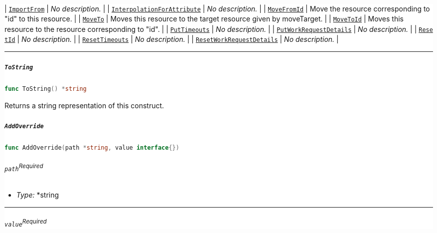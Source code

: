 | <code><a href="#rhizo-co-terraform-provider-oci.osManagementHubManagedInstanceGroupAttachManagedInstancesManagement.OsManagementHubManagedInstanceGroupAttachManagedInstancesManagement.importFrom">ImportFrom</a></code> | *No description.* |
| <code><a href="#rhizo-co-terraform-provider-oci.osManagementHubManagedInstanceGroupAttachManagedInstancesManagement.OsManagementHubManagedInstanceGroupAttachManagedInstancesManagement.interpolationForAttribute">InterpolationForAttribute</a></code> | *No description.* |
| <code><a href="#rhizo-co-terraform-provider-oci.osManagementHubManagedInstanceGroupAttachManagedInstancesManagement.OsManagementHubManagedInstanceGroupAttachManagedInstancesManagement.moveFromId">MoveFromId</a></code> | Move the resource corresponding to "id" to this resource. |
| <code><a href="#rhizo-co-terraform-provider-oci.osManagementHubManagedInstanceGroupAttachManagedInstancesManagement.OsManagementHubManagedInstanceGroupAttachManagedInstancesManagement.moveTo">MoveTo</a></code> | Moves this resource to the target resource given by moveTarget. |
| <code><a href="#rhizo-co-terraform-provider-oci.osManagementHubManagedInstanceGroupAttachManagedInstancesManagement.OsManagementHubManagedInstanceGroupAttachManagedInstancesManagement.moveToId">MoveToId</a></code> | Moves this resource to the resource corresponding to "id". |
| <code><a href="#rhizo-co-terraform-provider-oci.osManagementHubManagedInstanceGroupAttachManagedInstancesManagement.OsManagementHubManagedInstanceGroupAttachManagedInstancesManagement.putTimeouts">PutTimeouts</a></code> | *No description.* |
| <code><a href="#rhizo-co-terraform-provider-oci.osManagementHubManagedInstanceGroupAttachManagedInstancesManagement.OsManagementHubManagedInstanceGroupAttachManagedInstancesManagement.putWorkRequestDetails">PutWorkRequestDetails</a></code> | *No description.* |
| <code><a href="#rhizo-co-terraform-provider-oci.osManagementHubManagedInstanceGroupAttachManagedInstancesManagement.OsManagementHubManagedInstanceGroupAttachManagedInstancesManagement.resetId">ResetId</a></code> | *No description.* |
| <code><a href="#rhizo-co-terraform-provider-oci.osManagementHubManagedInstanceGroupAttachManagedInstancesManagement.OsManagementHubManagedInstanceGroupAttachManagedInstancesManagement.resetTimeouts">ResetTimeouts</a></code> | *No description.* |
| <code><a href="#rhizo-co-terraform-provider-oci.osManagementHubManagedInstanceGroupAttachManagedInstancesManagement.OsManagementHubManagedInstanceGroupAttachManagedInstancesManagement.resetWorkRequestDetails">ResetWorkRequestDetails</a></code> | *No description.* |

---

##### `ToString` <a name="ToString" id="rhizo-co-terraform-provider-oci.osManagementHubManagedInstanceGroupAttachManagedInstancesManagement.OsManagementHubManagedInstanceGroupAttachManagedInstancesManagement.toString"></a>

```go
func ToString() *string
```

Returns a string representation of this construct.

##### `AddOverride` <a name="AddOverride" id="rhizo-co-terraform-provider-oci.osManagementHubManagedInstanceGroupAttachManagedInstancesManagement.OsManagementHubManagedInstanceGroupAttachManagedInstancesManagement.addOverride"></a>

```go
func AddOverride(path *string, value interface{})
```

###### `path`<sup>Required</sup> <a name="path" id="rhizo-co-terraform-provider-oci.osManagementHubManagedInstanceGroupAttachManagedInstancesManagement.OsManagementHubManagedInstanceGroupAttachManagedInstancesManagement.addOverride.parameter.path"></a>

- *Type:* *string

---

###### `value`<sup>Required</sup> <a name="value" id="rhizo-co-terraform-provider-oci.osManagementHubManagedInstanceGroupAttachManagedInstancesManagement.OsManagementHubManagedInstanceGroupAttachManagedInstancesManagement.addOverride.parameter.value"></a>
